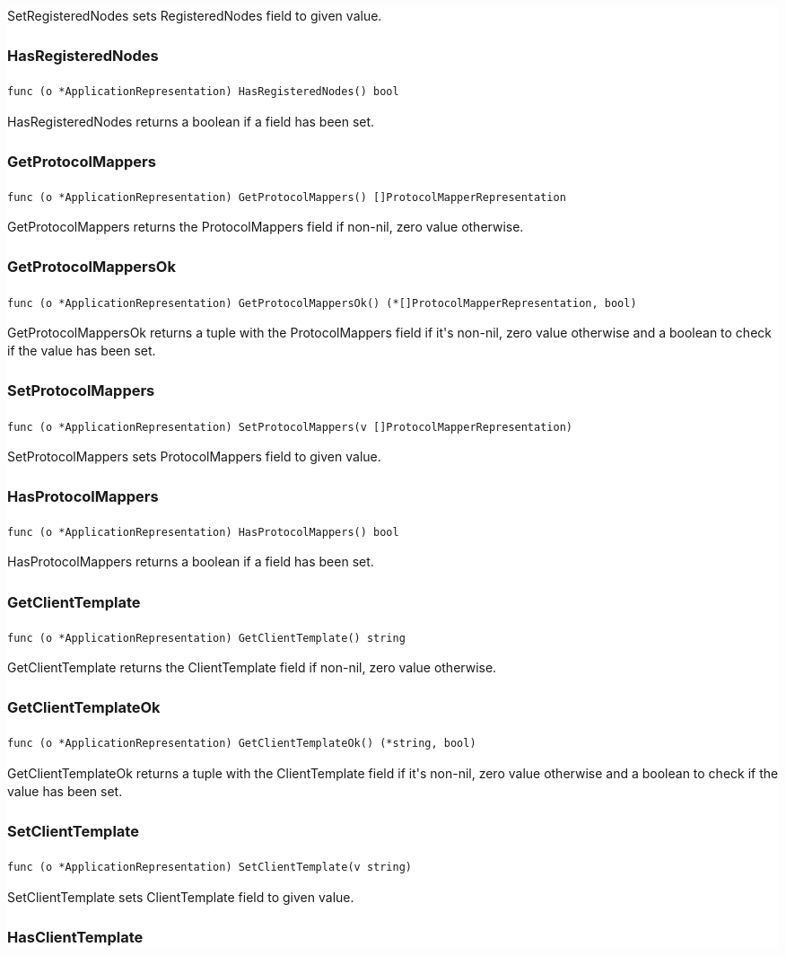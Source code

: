 SetRegisteredNodes sets RegisteredNodes field to given value.

### HasRegisteredNodes

`func (o *ApplicationRepresentation) HasRegisteredNodes() bool`

HasRegisteredNodes returns a boolean if a field has been set.

### GetProtocolMappers

`func (o *ApplicationRepresentation) GetProtocolMappers() []ProtocolMapperRepresentation`

GetProtocolMappers returns the ProtocolMappers field if non-nil, zero value otherwise.

### GetProtocolMappersOk

`func (o *ApplicationRepresentation) GetProtocolMappersOk() (*[]ProtocolMapperRepresentation, bool)`

GetProtocolMappersOk returns a tuple with the ProtocolMappers field if it's non-nil, zero value otherwise
and a boolean to check if the value has been set.

### SetProtocolMappers

`func (o *ApplicationRepresentation) SetProtocolMappers(v []ProtocolMapperRepresentation)`

SetProtocolMappers sets ProtocolMappers field to given value.

### HasProtocolMappers

`func (o *ApplicationRepresentation) HasProtocolMappers() bool`

HasProtocolMappers returns a boolean if a field has been set.

### GetClientTemplate

`func (o *ApplicationRepresentation) GetClientTemplate() string`

GetClientTemplate returns the ClientTemplate field if non-nil, zero value otherwise.

### GetClientTemplateOk

`func (o *ApplicationRepresentation) GetClientTemplateOk() (*string, bool)`

GetClientTemplateOk returns a tuple with the ClientTemplate field if it's non-nil, zero value otherwise
and a boolean to check if the value has been set.

### SetClientTemplate

`func (o *ApplicationRepresentation) SetClientTemplate(v string)`

SetClientTemplate sets ClientTemplate field to given value.

### HasClientTemplate
